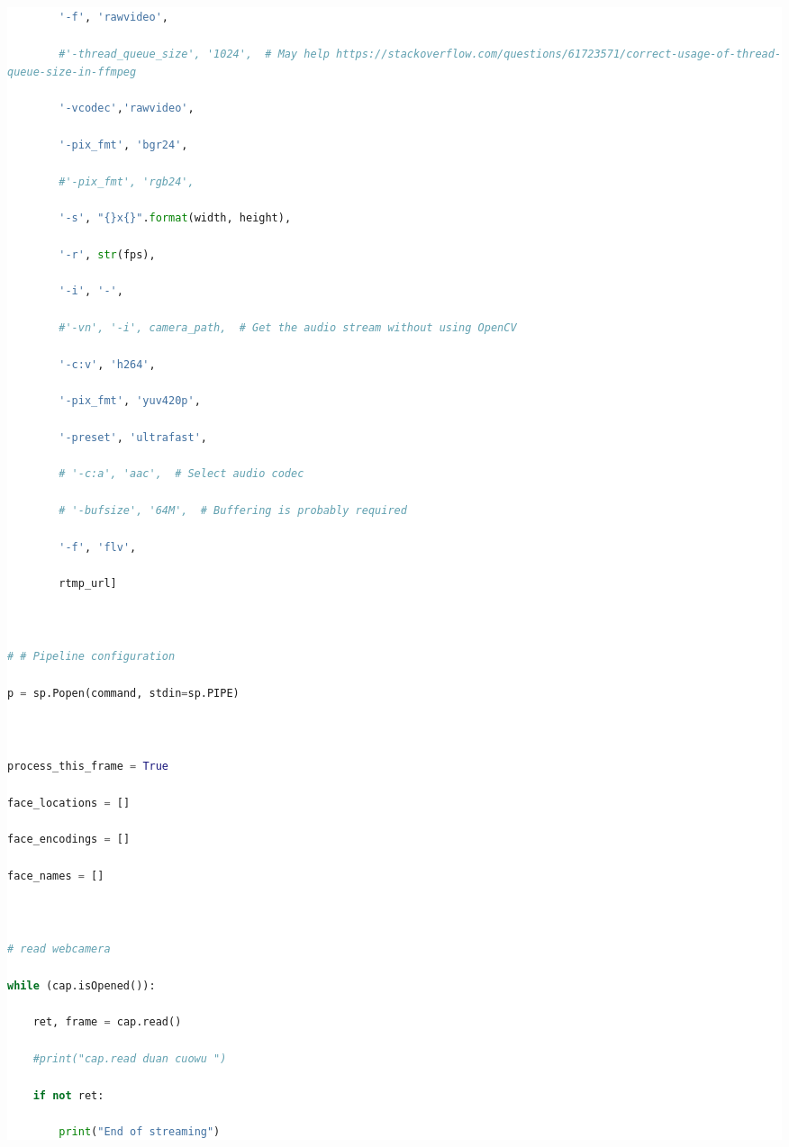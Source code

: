 ```python
        '-f', 'rawvideo',

        #'-thread_queue_size', '1024',  # May help https://stackoverflow.com/questions/61723571/correct-usage-of-thread-queue-size-in-ffmpeg

        '-vcodec','rawvideo',

        '-pix_fmt', 'bgr24',

        #'-pix_fmt', 'rgb24',

        '-s', "{}x{}".format(width, height),

        '-r', str(fps),

        '-i', '-',

        #'-vn', '-i', camera_path,  # Get the audio stream without using OpenCV

        '-c:v', 'h264',

        '-pix_fmt', 'yuv420p',

        '-preset', 'ultrafast',

        # '-c:a', 'aac',  # Select audio codec

        # '-bufsize', '64M',  # Buffering is probably required

        '-f', 'flv',

        rtmp_url]

  

# # Pipeline configuration

p = sp.Popen(command, stdin=sp.PIPE)

  

process_this_frame = True

face_locations = []

face_encodings = []

face_names = []

  

# read webcamera

while (cap.isOpened()):

    ret, frame = cap.read()

    #print("cap.read duan cuowu ")

    if not ret:

        print("End of streaming")

```